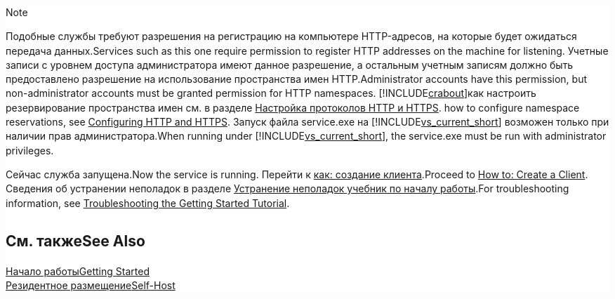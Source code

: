 > [!NOTE]
>  <span data-ttu-id="d3f74-170">Подобные службы требуют разрешения на регистрацию на компьютере HTTP-адресов, на которые будет ожидаться передача данных.</span><span class="sxs-lookup"><span data-stu-id="d3f74-170">Services such as this one require permission to register HTTP addresses on the machine for listening.</span></span> <span data-ttu-id="d3f74-171">Учетные записи с уровнем доступа администратора имеют данное разрешение, а остальным учетным записям должно быть предоставлено разрешение на использование пространства имен HTTP.</span><span class="sxs-lookup"><span data-stu-id="d3f74-171">Administrator accounts have this permission, but non-administrator accounts must be granted permission for HTTP namespaces.</span></span> [!INCLUDE[crabout](../../../includes/crabout-md.md)]<span data-ttu-id="d3f74-172">как настроить резервирование пространства имен см. в разделе [Настройка протоколов HTTP и HTTPS](../../../docs/framework/wcf/feature-details/configuring-http-and-https.md).</span><span class="sxs-lookup"><span data-stu-id="d3f74-172"> how to configure namespace reservations, see [Configuring HTTP and HTTPS](../../../docs/framework/wcf/feature-details/configuring-http-and-https.md).</span></span> <span data-ttu-id="d3f74-173">Запуск файла service.exe на [!INCLUDE[vs_current_short](../../../includes/vs-current-short-md.md)] возможен только при наличии прав администратора.</span><span class="sxs-lookup"><span data-stu-id="d3f74-173">When running under [!INCLUDE[vs_current_short](../../../includes/vs-current-short-md.md)], the service.exe must be run with administrator privileges.</span></span>  
  
 <span data-ttu-id="d3f74-174">Сейчас служба запущена.</span><span class="sxs-lookup"><span data-stu-id="d3f74-174">Now the service is running.</span></span> <span data-ttu-id="d3f74-175">Перейти к [как: создание клиента](../../../docs/framework/wcf/how-to-create-a-wcf-client.md).</span><span class="sxs-lookup"><span data-stu-id="d3f74-175">Proceed to [How to: Create a Client](../../../docs/framework/wcf/how-to-create-a-wcf-client.md).</span></span> <span data-ttu-id="d3f74-176">Сведения об устранении неполадок в разделе [Устранение неполадок учебник по началу работы](../../../docs/framework/wcf/troubleshooting-the-getting-started-tutorial.md).</span><span class="sxs-lookup"><span data-stu-id="d3f74-176">For troubleshooting information, see [Troubleshooting the Getting Started Tutorial](../../../docs/framework/wcf/troubleshooting-the-getting-started-tutorial.md).</span></span>  
  
## <a name="see-also"></a><span data-ttu-id="d3f74-177">См. также</span><span class="sxs-lookup"><span data-stu-id="d3f74-177">See Also</span></span>  
 [<span data-ttu-id="d3f74-178">Начало работы</span><span class="sxs-lookup"><span data-stu-id="d3f74-178">Getting Started</span></span>](../../../docs/framework/wcf/samples/getting-started-sample.md)  
 [<span data-ttu-id="d3f74-179">Резидентное размещение</span><span class="sxs-lookup"><span data-stu-id="d3f74-179">Self-Host</span></span>](../../../docs/framework/wcf/samples/self-host.md)
